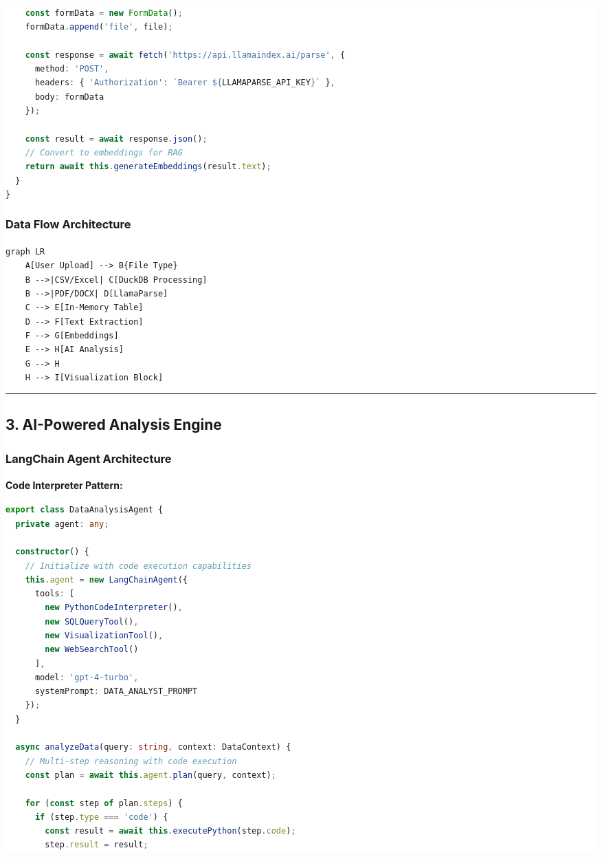 ```typescript
    const formData = new FormData();
    formData.append('file', file);
    
    const response = await fetch('https://api.llamaindex.ai/parse', {
      method: 'POST',
      headers: { 'Authorization': `Bearer ${LLAMAPARSE_API_KEY}` },
      body: formData
    });
    
    const result = await response.json();
    // Convert to embeddings for RAG
    return await this.generateEmbeddings(result.text);
  }
}
```

### Data Flow Architecture

```mermaid
graph LR
    A[User Upload] --> B{File Type}
    B -->|CSV/Excel| C[DuckDB Processing]
    B -->|PDF/DOCX| D[LlamaParse]
    C --> E[In-Memory Table]
    D --> F[Text Extraction]
    F --> G[Embeddings]
    E --> H[AI Analysis]
    G --> H
    H --> I[Visualization Block]
```

---

## 3. AI-Powered Analysis Engine

### LangChain Agent Architecture

**Code Interpreter Pattern:**
```typescript
export class DataAnalysisAgent {
  private agent: any;
  
  constructor() {
    // Initialize with code execution capabilities
    this.agent = new LangChainAgent({
      tools: [
        new PythonCodeInterpreter(),
        new SQLQueryTool(),
        new VisualizationTool(),
        new WebSearchTool()
      ],
      model: 'gpt-4-turbo',
      systemPrompt: DATA_ANALYST_PROMPT
    });
  }
  
  async analyzeData(query: string, context: DataContext) {
    // Multi-step reasoning with code execution
    const plan = await this.agent.plan(query, context);
    
    for (const step of plan.steps) {
      if (step.type === 'code') {
        const result = await this.executePython(step.code);
        step.result = result;
```
